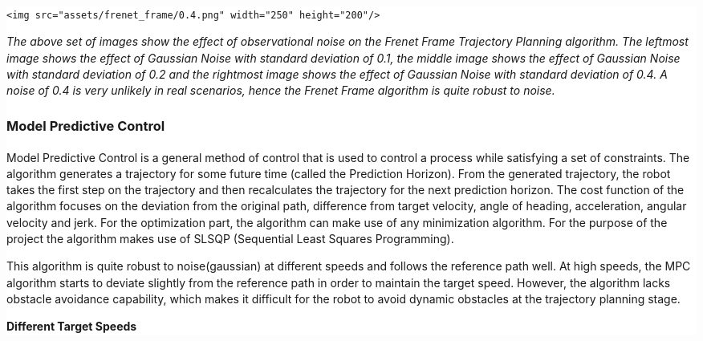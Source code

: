     <img src="assets/frenet_frame/0.4.png" width="250" height="200"/>
</p>

*The above set of images show the effect of observational noise on the Frenet Frame Trajectory Planning algorithm. The leftmost image shows the effect of Gaussian Noise with standard deviation of 0.1, the middle image shows the effect of Gaussian Noise with standard deviation of 0.2 and the rightmost image shows the effect of Gaussian Noise with standard deviation of 0.4. A noise of 0.4 is very unlikely in real scenarios, hence the Frenet Frame algorithm is quite robust to noise.*

### Model Predictive Control
Model Predictive Control is a general method of control that is used to control a process while satisfying a set of constraints. The algorithm generates a trajectory for some future time (called the Prediction Horizon). From the generated trajectory, the robot takes the first step on the trajectory and then recalculates the trajectory for the next prediction horizon.
The cost function of the algorithm focuses on the deviation from the original path, difference from target velocity, angle of heading, acceleration, angular velocity and jerk.
For the optimization part, the algorithm can make use of any minimization algorithm. For the purpose of the project the algorithm makes use of SLSQP (Sequential Least Squares Programming).

This algorithm is quite robust to noise(gaussian) at different speeds and follows the reference path well.
At high speeds, the MPC algorithm starts to deviate slightly from the reference path in order to maintain the target speed.
However, the algorithm lacks obstacle avoidance capability, which makes it difficult for the robot to avoid dynamic obstacles at the trajectory planning stage. 

**Different Target Speeds**
